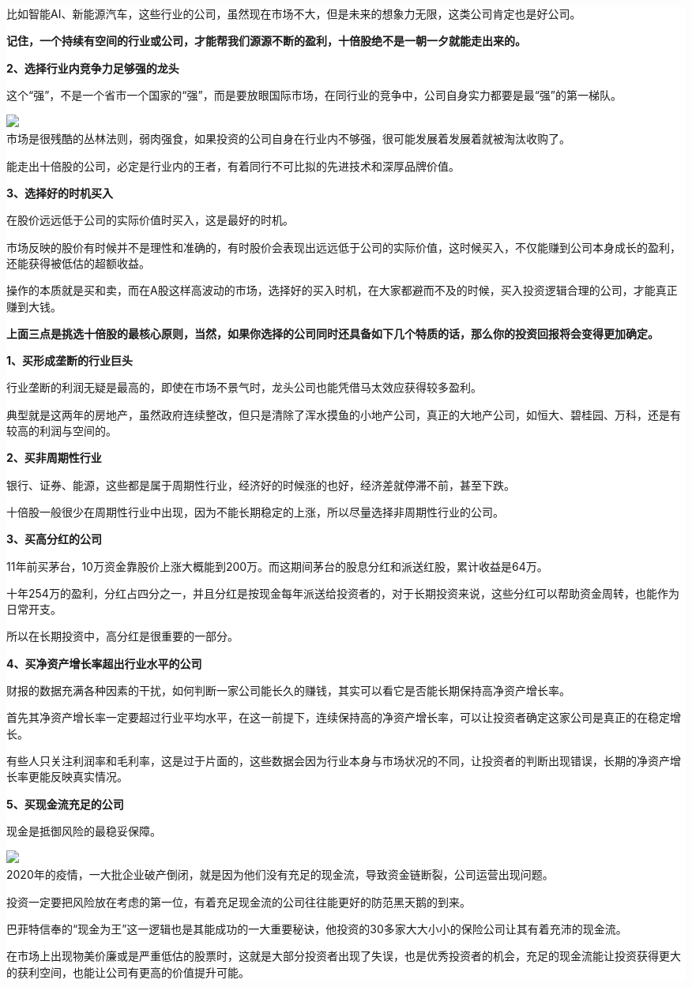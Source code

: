 比如智能AI、新能源汽车，这些行业的公司，虽然现在市场不大，但是未来的想象力无限，这类公司肯定也是好公司。

**记住，一个持续有空间的行业或公司，才能帮我们源源不断的盈利，十倍股绝不是一朝一夕就能走出来的。**

**2、选择行业内竞争力足够强的龙头**

这个“强”，不是一个省市一个国家的“强”，而是要放眼国际市场，在同行业的竞争中，公司自身实力都要是最“强”的第一梯队。

![]((20210529)长期持有好股票真的能赚钱吗？_米多多/v2-3f2d72d33642aa33d1d21b0a736f0737_720w.jpg)  
市场是很残酷的丛林法则，弱肉强食，如果投资的公司自身在行业内不够强，很可能发展着发展着就被淘汰收购了。

能走出十倍股的公司，必定是行业内的王者，有着同行不可比拟的先进技术和深厚品牌价值。

**3、选择好的时机买入**

在股价远远低于公司的实际价值时买入，这是最好的时机。

市场反映的股价有时候并不是理性和准确的，有时股价会表现出远远低于公司的实际价值，这时候买入，不仅能赚到公司本身成长的盈利，还能获得被低估的超额收益。

操作的本质就是买和卖，而在A股这样高波动的市场，选择好的买入时机，在大家都避而不及的时候，买入投资逻辑合理的公司，才能真正赚到大钱。

**上面三点是挑选十倍股的最核心原则，当然，如果你选择的公司同时还具备如下几个特质的话，那么你的投资回报将会变得更加确定。**

**1、买形成垄断的行业巨头**

行业垄断的利润无疑是最高的，即使在市场不景气时，龙头公司也能凭借马太效应获得较多盈利。

典型就是这两年的房地产，虽然政府连续整改，但只是清除了浑水摸鱼的小地产公司，真正的大地产公司，如恒大、碧桂园、万科，还是有较高的利润与空间的。

**2、买非周期性行业**

银行、证券、能源，这些都是属于周期性行业，经济好的时候涨的也好，经济差就停滞不前，甚至下跌。

十倍股一般很少在周期性行业中出现，因为不能长期稳定的上涨，所以尽量选择非周期性行业的公司。

**3、买高分红的公司**

11年前买茅台，10万资金靠股价上涨大概能到200万。而这期间茅台的股息分红和派送红股，累计收益是64万。

十年254万的盈利，分红占四分之一，并且分红是按现金每年派送给投资者的，对于长期投资来说，这些分红可以帮助资金周转，也能作为日常开支。

所以在长期投资中，高分红是很重要的一部分。

**4、买净资产增长率超出行业水平的公司**

财报的数据充满各种因素的干扰，如何判断一家公司能长久的赚钱，其实可以看它是否能长期保持高净资产增长率。

首先其净资产增长率一定要超过行业平均水平，在这一前提下，连续保持高的净资产增长率，可以让投资者确定这家公司是真正的在稳定增长。

有些人只关注利润率和毛利率，这是过于片面的，这些数据会因为行业本身与市场状况的不同，让投资者的判断出现错误，长期的净资产增长率更能反映真实情况。

**5、买现金流充足的公司**

现金是抵御风险的最稳妥保障。

![]((20210529)长期持有好股票真的能赚钱吗？_米多多/v2-a5cca92caf05e22518566344630361a6_720w.jpg)  
2020年的疫情，一大批企业破产倒闭，就是因为他们没有充足的现金流，导致资金链断裂，公司运营出现问题。

投资一定要把风险放在考虑的第一位，有着充足现金流的公司往往能更好的防范黑天鹅的到来。

巴菲特信奉的“现金为王”这一逻辑也是其能成功的一大重要秘诀，他投资的30多家大大小小的保险公司让其有着充沛的现金流。

在市场上出现物美价廉或是严重低估的股票时，这就是大部分投资者出现了失误，也是优秀投资者的机会，充足的现金流能让投资获得更大的获利空间，也能让公司有更高的价值提升可能。
